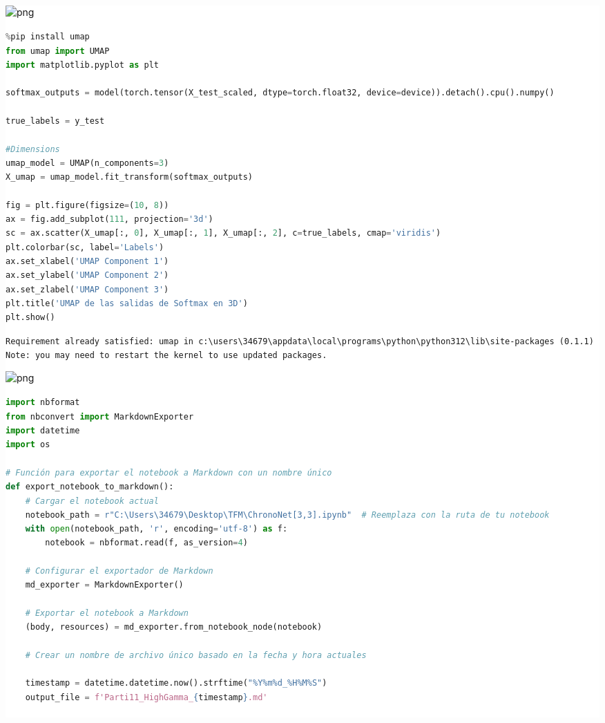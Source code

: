 
    
![png](output_8_0.png)
    



```python
%pip install umap
from umap import UMAP
import matplotlib.pyplot as plt

softmax_outputs = model(torch.tensor(X_test_scaled, dtype=torch.float32, device=device)).detach().cpu().numpy()

true_labels = y_test

#Dimensions
umap_model = UMAP(n_components=3)
X_umap = umap_model.fit_transform(softmax_outputs)

fig = plt.figure(figsize=(10, 8))
ax = fig.add_subplot(111, projection='3d')
sc = ax.scatter(X_umap[:, 0], X_umap[:, 1], X_umap[:, 2], c=true_labels, cmap='viridis')
plt.colorbar(sc, label='Labels')
ax.set_xlabel('UMAP Component 1')
ax.set_ylabel('UMAP Component 2')
ax.set_zlabel('UMAP Component 3')
plt.title('UMAP de las salidas de Softmax en 3D')
plt.show()

```

    Requirement already satisfied: umap in c:\users\34679\appdata\local\programs\python\python312\lib\site-packages (0.1.1)
    Note: you may need to restart the kernel to use updated packages.
    


    
![png](output_9_1.png)
    



```python
import nbformat
from nbconvert import MarkdownExporter
import datetime
import os

# Función para exportar el notebook a Markdown con un nombre único
def export_notebook_to_markdown():
    # Cargar el notebook actual
    notebook_path = r"C:\Users\34679\Desktop\TFM\ChronoNet[3,3].ipynb"  # Reemplaza con la ruta de tu notebook
    with open(notebook_path, 'r', encoding='utf-8') as f:
        notebook = nbformat.read(f, as_version=4)
    
    # Configurar el exportador de Markdown
    md_exporter = MarkdownExporter()
    
    # Exportar el notebook a Markdown
    (body, resources) = md_exporter.from_notebook_node(notebook)
    
    # Crear un nombre de archivo único basado en la fecha y hora actuales
    
    timestamp = datetime.datetime.now().strftime("%Y%m%d_%H%M%S")
    output_file = f'Parti11_HighGamma_{timestamp}.md'
    
```